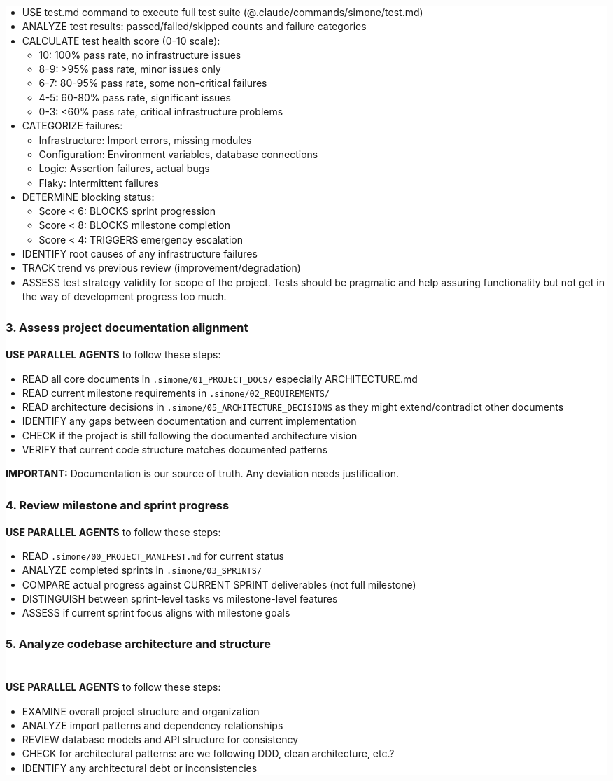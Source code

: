 - USE test.md command to execute full test suite (@.claude/commands/simone/test.md)
- ANALYZE test results: passed/failed/skipped counts and failure categories
- CALCULATE test health score (0-10 scale):
  - 10: 100% pass rate, no infrastructure issues
  - 8-9: >95% pass rate, minor issues only
  - 6-7: 80-95% pass rate, some non-critical failures
  - 4-5: 60-80% pass rate, significant issues
  - 0-3: <60% pass rate, critical infrastructure problems
- CATEGORIZE failures:
  - Infrastructure: Import errors, missing modules
  - Configuration: Environment variables, database connections
  - Logic: Assertion failures, actual bugs
  - Flaky: Intermittent failures
- DETERMINE blocking status:
  - Score < 6: BLOCKS sprint progression
  - Score < 8: BLOCKS milestone completion
  - Score < 4: TRIGGERS emergency escalation
- IDENTIFY root causes of any infrastructure failures
- TRACK trend vs previous review (improvement/degradation)
- ASSESS test strategy validity for scope of the project. Tests should be pragmatic and help assuring functionality but not get in the way of development progress too much.

### 3. Assess project documentation alignment

**USE PARALLEL AGENTS** to follow these steps:

- READ all core documents in `.simone/01_PROJECT_DOCS/` especially ARCHITECTURE.md
- READ current milestone requirements in `.simone/02_REQUIREMENTS/`
- READ architecture decisions in `.simone/05_ARCHITECTURE_DECISIONS` as they might extend/contradict other documents
- IDENTIFY any gaps between documentation and current implementation
- CHECK if the project is still following the documented architecture vision
- VERIFY that current code structure matches documented patterns

**IMPORTANT:** Documentation is our source of truth. Any deviation needs justification.

### 4. Review milestone and sprint progress

**USE PARALLEL AGENTS** to follow these steps:

- READ `.simone/00_PROJECT_MANIFEST.md` for current status
- ANALYZE completed sprints in `.simone/03_SPRINTS/`
- COMPARE actual progress against CURRENT SPRINT deliverables (not full milestone)
- DISTINGUISH between sprint-level tasks vs milestone-level features
- ASSESS if current sprint focus aligns with milestone goals

### 5. Analyze codebase architecture and structure
#
**USE PARALLEL AGENTS** to follow these steps:

- EXAMINE overall project structure and organization
- ANALYZE import patterns and dependency relationships
- REVIEW database models and API structure for consistency
- CHECK for architectural patterns: are we following DDD, clean architecture, etc.?
- IDENTIFY any architectural debt or inconsistencies
